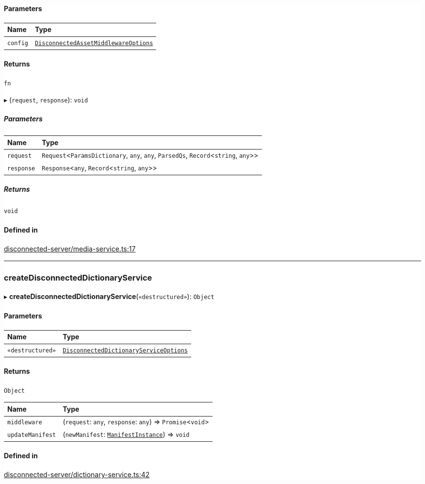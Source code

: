#### Parameters

| Name | Type |
| :------ | :------ |
| `config` | [`DisconnectedAssetMiddlewareOptions`](interfaces/DisconnectedAssetMiddlewareOptions.md) |

#### Returns

`fn`

▸ (`request`, `response`): `void`

##### Parameters

| Name | Type |
| :------ | :------ |
| `request` | `Request`\<`ParamsDictionary`, `any`, `any`, `ParsedQs`, `Record`\<`string`, `any`\>\> |
| `response` | `Response`\<`any`, `Record`\<`string`, `any`\>\> |

##### Returns

`void`

#### Defined in

[disconnected-server/media-service.ts:17](https://github.com/Sitecore/jss/blob/e5351a6c8/packages/sitecore-jss-dev-tools/src/disconnected-server/media-service.ts#L17)

___

### createDisconnectedDictionaryService

▸ **createDisconnectedDictionaryService**(`«destructured»`): `Object`

#### Parameters

| Name | Type |
| :------ | :------ |
| `«destructured»` | [`DisconnectedDictionaryServiceOptions`](interfaces/DisconnectedDictionaryServiceOptions.md) |

#### Returns

`Object`

| Name | Type |
| :------ | :------ |
| `middleware` | (`request`: `any`, `response`: `any`) => `Promise`\<`void`\> |
| `updateManifest` | (`newManifest`: [`ManifestInstance`](interfaces/ManifestInstance.md)) => `void` |

#### Defined in

[disconnected-server/dictionary-service.ts:42](https://github.com/Sitecore/jss/blob/e5351a6c8/packages/sitecore-jss-dev-tools/src/disconnected-server/dictionary-service.ts#L42)
